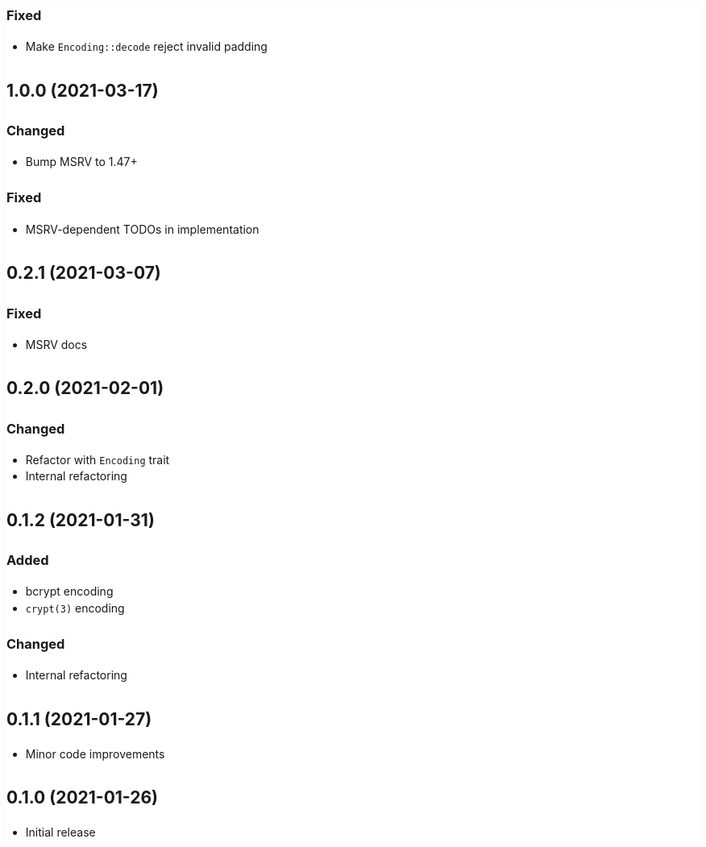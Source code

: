 ### Fixed

- Make `Encoding::decode` reject invalid padding

## 1.0.0 (2021-03-17)

### Changed

- Bump MSRV to 1.47+

### Fixed

- MSRV-dependent TODOs in implementation

## 0.2.1 (2021-03-07)

### Fixed

- MSRV docs

## 0.2.0 (2021-02-01)

### Changed

- Refactor with `Encoding` trait
- Internal refactoring

## 0.1.2 (2021-01-31)

### Added

- bcrypt encoding
- `crypt(3)` encoding

### Changed

- Internal refactoring

## 0.1.1 (2021-01-27)

- Minor code improvements

## 0.1.0 (2021-01-26)

- Initial release
